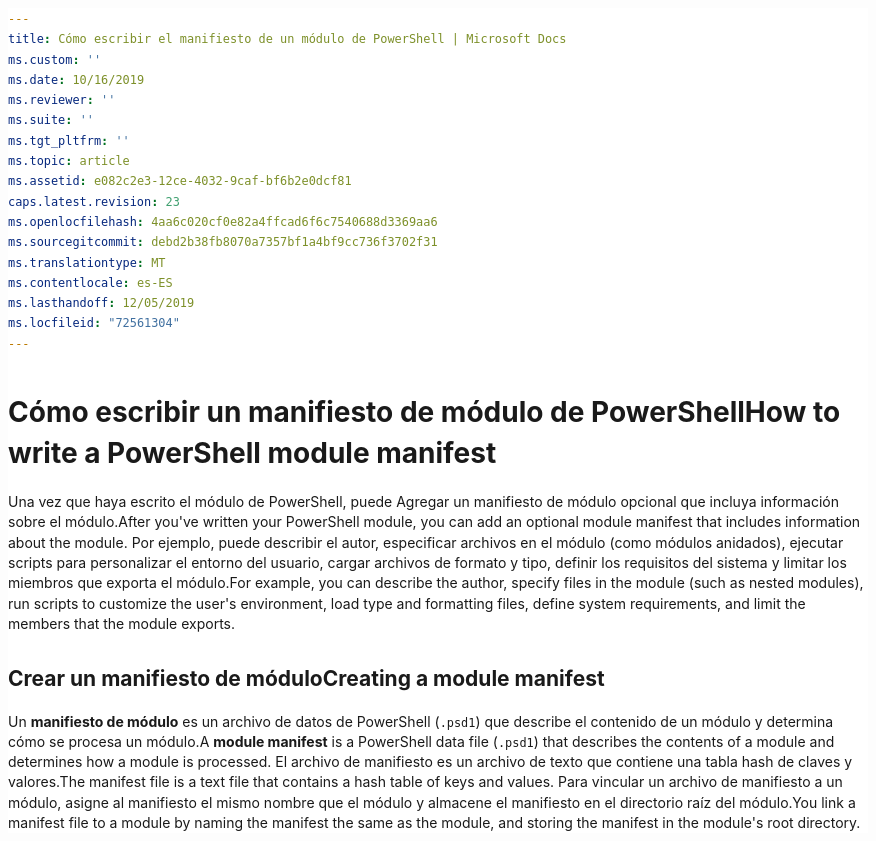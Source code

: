 ```yaml
---
title: Cómo escribir el manifiesto de un módulo de PowerShell | Microsoft Docs
ms.custom: ''
ms.date: 10/16/2019
ms.reviewer: ''
ms.suite: ''
ms.tgt_pltfrm: ''
ms.topic: article
ms.assetid: e082c2e3-12ce-4032-9caf-bf6b2e0dcf81
caps.latest.revision: 23
ms.openlocfilehash: 4aa6c020cf0e82a4ffcad6f6c7540688d3369aa6
ms.sourcegitcommit: debd2b38fb8070a7357bf1a4bf9cc736f3702f31
ms.translationtype: MT
ms.contentlocale: es-ES
ms.lasthandoff: 12/05/2019
ms.locfileid: "72561304"
---
```

# <a name="how-to-write-a-powershell-module-manifest"></a><span data-ttu-id="ce134-102">Cómo escribir un manifiesto de módulo de PowerShell</span><span class="sxs-lookup"><span data-stu-id="ce134-102">How to write a PowerShell module manifest</span></span>

<span data-ttu-id="ce134-103">Una vez que haya escrito el módulo de PowerShell, puede Agregar un manifiesto de módulo opcional que incluya información sobre el módulo.</span><span class="sxs-lookup"><span data-stu-id="ce134-103">After you've written your PowerShell module, you can add an optional module manifest that includes information about the module.</span></span> <span data-ttu-id="ce134-104">Por ejemplo, puede describir el autor, especificar archivos en el módulo (como módulos anidados), ejecutar scripts para personalizar el entorno del usuario, cargar archivos de formato y tipo, definir los requisitos del sistema y limitar los miembros que exporta el módulo.</span><span class="sxs-lookup"><span data-stu-id="ce134-104">For example, you can describe the author, specify files in the module (such as nested modules), run scripts to customize the user's environment, load type and formatting files, define system requirements, and limit the members that the module exports.</span></span>

## <a name="creating-a-module-manifest"></a><span data-ttu-id="ce134-105">Crear un manifiesto de módulo</span><span class="sxs-lookup"><span data-stu-id="ce134-105">Creating a module manifest</span></span>

<span data-ttu-id="ce134-106">Un **manifiesto de módulo** es un archivo de datos de PowerShell (`.psd1`) que describe el contenido de un módulo y determina cómo se procesa un módulo.</span><span class="sxs-lookup"><span data-stu-id="ce134-106">A **module manifest** is a PowerShell data file (`.psd1`) that describes the contents of a module and determines how a module is processed.</span></span> <span data-ttu-id="ce134-107">El archivo de manifiesto es un archivo de texto que contiene una tabla hash de claves y valores.</span><span class="sxs-lookup"><span data-stu-id="ce134-107">The manifest file is a text file that contains a hash table of keys and values.</span></span> <span data-ttu-id="ce134-108">Para vincular un archivo de manifiesto a un módulo, asigne al manifiesto el mismo nombre que el módulo y almacene el manifiesto en el directorio raíz del módulo.</span><span class="sxs-lookup"><span data-stu-id="ce134-108">You link a manifest file to a module by naming the manifest the same as the module, and storing the manifest in the module's root directory.</span></span>
